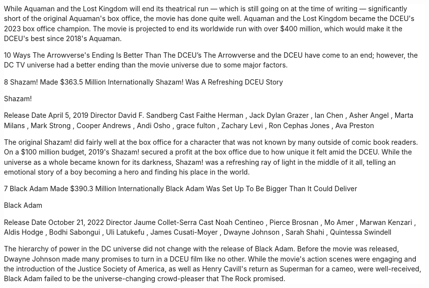 
While Aquaman and the Lost Kingdom will end its theatrical run — which is still going on at the time of writing — significantly short of the original Aquaman&#39;s box office, the movie has done quite well. Aquaman and the Lost Kingdom became the DCEU&#39;s 2023 box office champion. The movie is projected to end its worldwide run with over $400 million, which would make it the DCEU&#39;s best since 2018&#39;s Aquaman.
            
 
 10 Ways The Arrowverse&#39;s Ending Is Better Than The DCEU’s 
The Arrowverse and the DCEU have come to an end; however, the DC TV universe had a better ending than the movie universe due to some major factors.








 8  Shazam! Made $363.5 Million Internationally 
Shazam! Was A Refreshing DCEU Story


 







  Shazam!  


  Release Date    April 5, 2019     Director    David F. Sandberg     Cast    Faithe Herman , Jack Dylan Grazer , Ian Chen , Asher Angel , Marta Milans , Mark Strong , Cooper Andrews , Andi Osho , grace fulton , Zachary Levi , Ron Cephas Jones , Ava Preston    


The original Shazam! did fairly well at the box office for a character that was not known by many outside of comic book readers. On a $100 million budget, 2019&#39;s Shazam! secured a profit at the box office due to how unique it felt amid the DCEU. While the universe as a whole became known for its darkness, Shazam! was a refreshing ray of light in the middle of it all, telling an emotional story of a boy becoming a hero and finding his place in the world.





 7  Black Adam Made $390.3 Million Internationally 
Black Adam Was Set Up To Be Bigger Than It Could Deliver


 







  Black Adam  


  Release Date    October 21, 2022     Director    Jaume Collet-Serra     Cast    Noah Centineo , Pierce Brosnan , Mo Amer , Marwan Kenzari , Aldis Hodge , Bodhi Sabongui , Uli Latukefu , James Cusati-Moyer , Dwayne Johnson , Sarah Shahi , Quintessa Swindell    


The hierarchy of power in the DC universe did not change with the release of Black Adam. Before the movie was released, Dwayne Johnson made many promises to turn in a DCEU film like no other. While the movie&#39;s action scenes were engaging and the introduction of the Justice Society of America, as well as Henry Cavill&#39;s return as Superman for a cameo, were well-received, Black Adam failed to be the universe-changing crowd-pleaser that The Rock promised.
